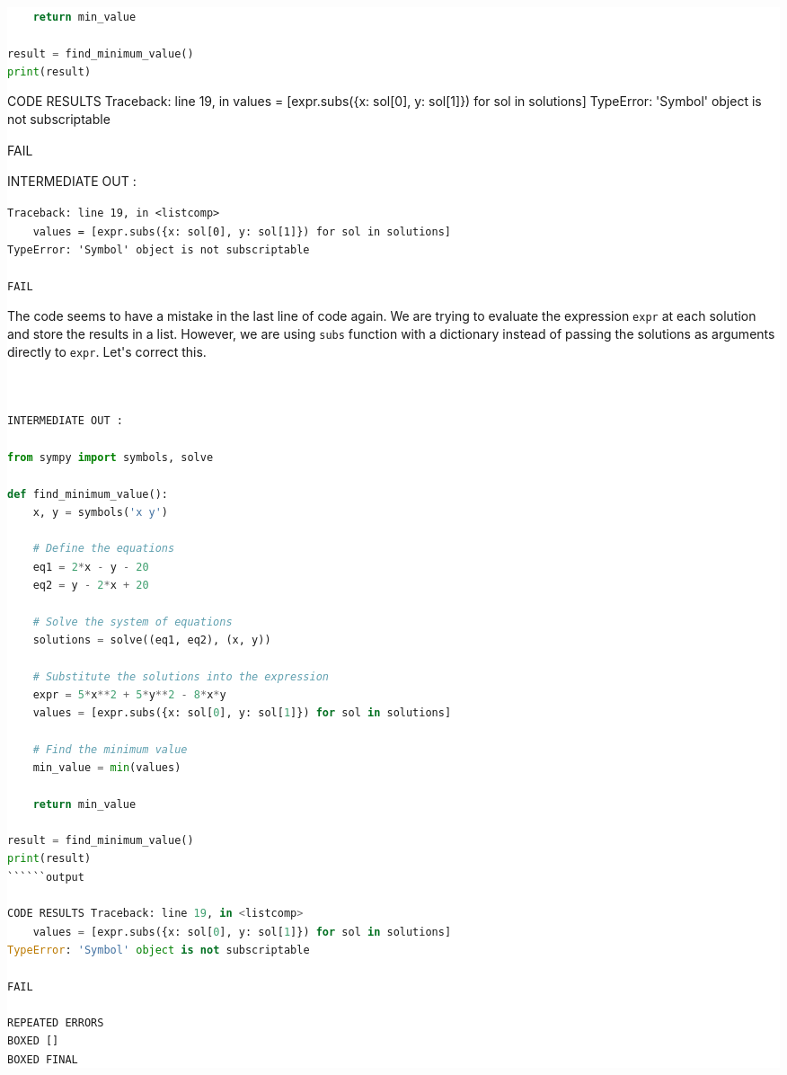 ```python
    return min_value

result = find_minimum_value()
print(result)
```

CODE RESULTS Traceback: line 19, in <listcomp>
    values = [expr.subs({x: sol[0], y: sol[1]}) for sol in solutions]
TypeError: 'Symbol' object is not subscriptable

FAIL


INTERMEDIATE OUT :
```output
Traceback: line 19, in <listcomp>
    values = [expr.subs({x: sol[0], y: sol[1]}) for sol in solutions]
TypeError: 'Symbol' object is not subscriptable

FAIL

```
The code seems to have a mistake in the last line of code again. We are trying to evaluate the expression `expr` at each solution and store the results in a list. However, we are using `subs` function with a dictionary instead of passing the solutions as arguments directly to `expr`. Let's correct this.

```python


INTERMEDIATE OUT :

from sympy import symbols, solve

def find_minimum_value():
    x, y = symbols('x y')

    # Define the equations
    eq1 = 2*x - y - 20
    eq2 = y - 2*x + 20

    # Solve the system of equations
    solutions = solve((eq1, eq2), (x, y))

    # Substitute the solutions into the expression
    expr = 5*x**2 + 5*y**2 - 8*x*y
    values = [expr.subs({x: sol[0], y: sol[1]}) for sol in solutions]

    # Find the minimum value
    min_value = min(values)

    return min_value

result = find_minimum_value()
print(result)
``````output

CODE RESULTS Traceback: line 19, in <listcomp>
    values = [expr.subs({x: sol[0], y: sol[1]}) for sol in solutions]
TypeError: 'Symbol' object is not subscriptable

FAIL

REPEATED ERRORS
BOXED []
BOXED FINAL 
```